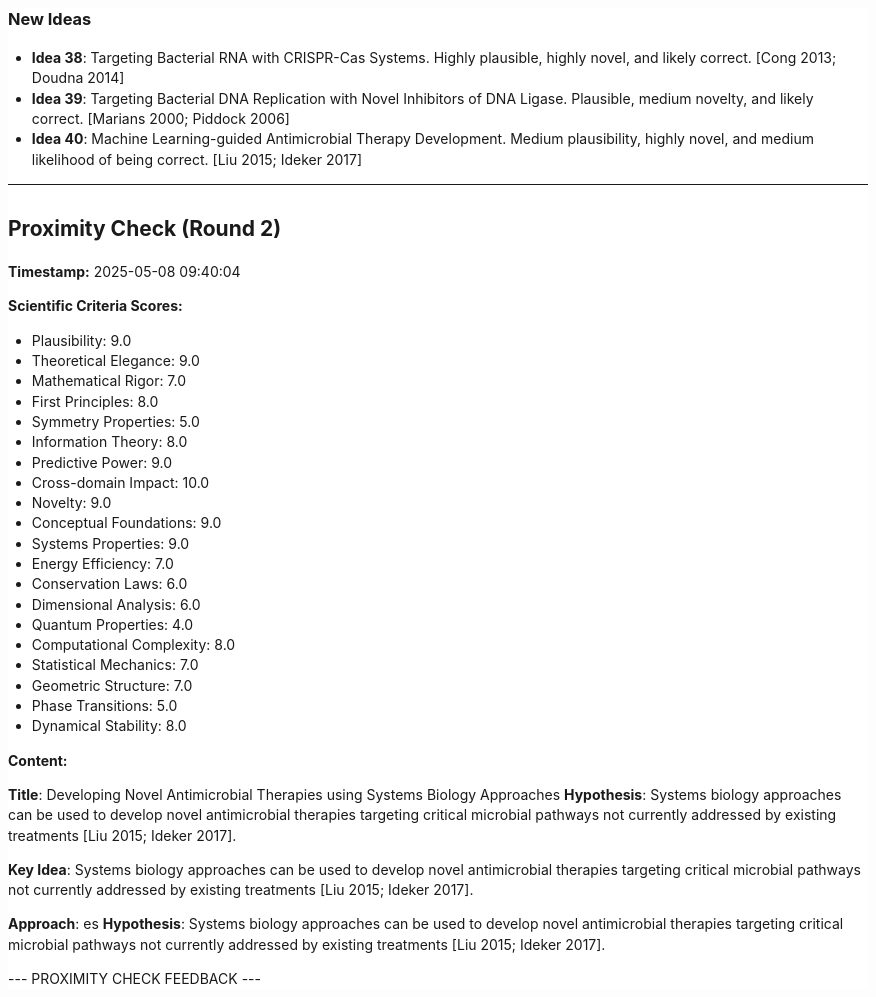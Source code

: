 ### New Ideas
- **Idea 38**: Targeting Bacterial RNA with CRISPR-Cas Systems. Highly plausible, highly novel, and likely correct. [Cong 2013; Doudna 2014]
- **Idea 39**: Targeting Bacterial DNA Replication with Novel Inhibitors of DNA Ligase. Plausible, medium novelty, and likely correct. [Marians 2000; Piddock 2006]
- **Idea 40**: Machine Learning-guided Antimicrobial Therapy Development. Medium plausibility, highly novel, and medium likelihood of being correct. [Liu 2015; Ideker 2017]

---

## Proximity Check (Round 2)

**Timestamp:** 2025-05-08 09:40:04

**Scientific Criteria Scores:**

- Plausibility: 9.0
- Theoretical Elegance: 9.0
- Mathematical Rigor: 7.0
- First Principles: 8.0
- Symmetry Properties: 5.0
- Information Theory: 8.0
- Predictive Power: 9.0
- Cross-domain Impact: 10.0
- Novelty: 9.0
- Conceptual Foundations: 9.0
- Systems Properties: 9.0
- Energy Efficiency: 7.0
- Conservation Laws: 6.0
- Dimensional Analysis: 6.0
- Quantum Properties: 4.0
- Computational Complexity: 8.0
- Statistical Mechanics: 7.0
- Geometric Structure: 7.0
- Phase Transitions: 5.0
- Dynamical Stability: 8.0

**Content:**

**Title**: Developing Novel Antimicrobial Therapies using Systems Biology Approaches
**Hypothesis**: Systems biology approaches can be used to develop novel antimicrobial therapies targeting critical microbial pathways not currently addressed by existing treatments [Liu 2015; Ideker 2017].

**Key Idea**: Systems biology approaches can be used to develop novel antimicrobial therapies targeting critical microbial pathways not currently addressed by existing treatments [Liu 2015; Ideker 2017].

**Approach**: es
**Hypothesis**: Systems biology approaches can be used to develop novel antimicrobial therapies targeting critical microbial pathways not currently addressed by existing treatments [Liu 2015; Ideker 2017].

--- PROXIMITY CHECK FEEDBACK ---
